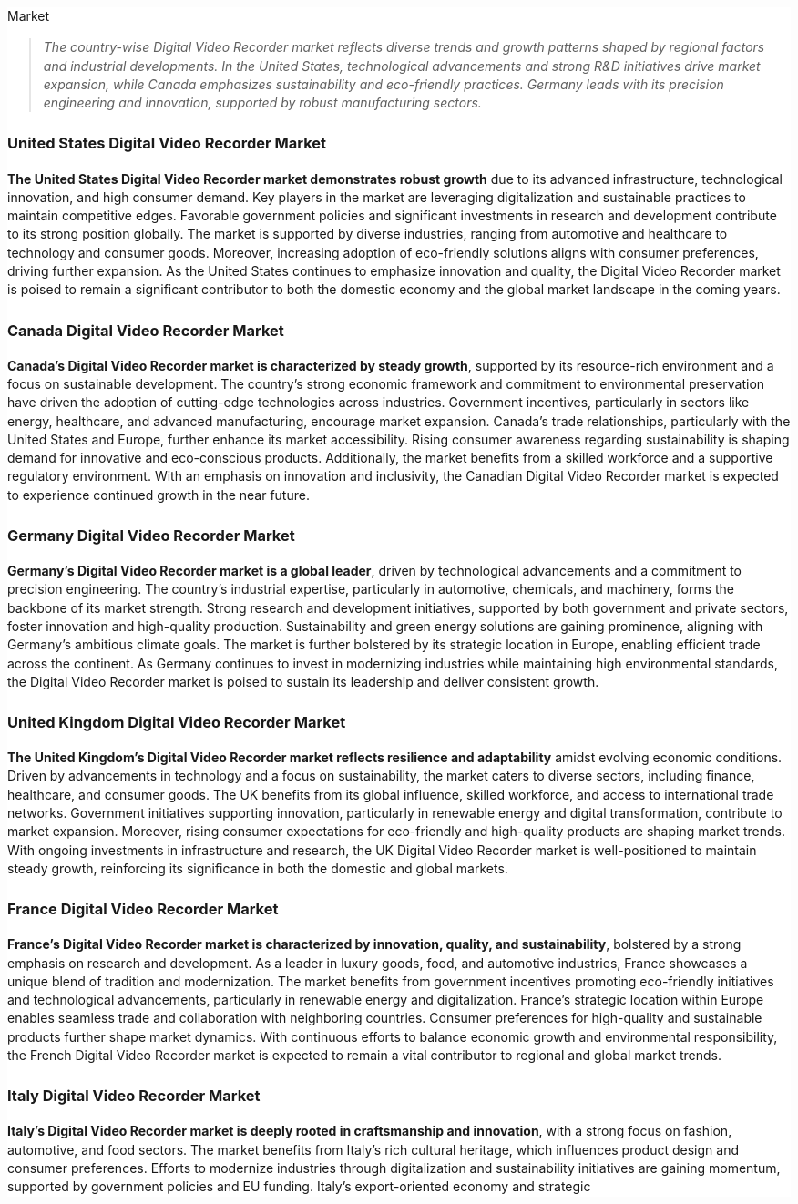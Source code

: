 Market<br /></span></h1><blockquote><p><em><span class="">The country-wise Digital Video Recorder market reflects diverse trends and growth patterns shaped by regional factors and industrial developments. In the United States, technological advancements and strong R&amp;D initiatives drive market expansion, while Canada emphasizes sustainability and eco-friendly practices. Germany leads with its precision engineering and innovation, supported by robust manufacturing sectors.</span></em></p></blockquote><h3><strong>United States Digital Video Recorder Market</strong></h3><p><strong>The United States Digital Video Recorder market demonstrates robust growth</strong> due to its advanced infrastructure, technological innovation, and high consumer demand. Key players in the market are leveraging digitalization and sustainable practices to maintain competitive edges. Favorable government policies and significant investments in research and development contribute to its strong position globally. The market is supported by diverse industries, ranging from automotive and healthcare to technology and consumer goods. Moreover, increasing adoption of eco-friendly solutions aligns with consumer preferences, driving further expansion. As the United States continues to emphasize innovation and quality, the Digital Video Recorder market is poised to remain a significant contributor to both the domestic economy and the global market landscape in the coming years.</p><h3><strong>Canada Digital Video Recorder Market</strong></h3><p><strong>Canada&rsquo;s Digital Video Recorder market is characterized by steady growth</strong>, supported by its resource-rich environment and a focus on sustainable development. The country&rsquo;s strong economic framework and commitment to environmental preservation have driven the adoption of cutting-edge technologies across industries. Government incentives, particularly in sectors like energy, healthcare, and advanced manufacturing, encourage market expansion. Canada&rsquo;s trade relationships, particularly with the United States and Europe, further enhance its market accessibility. Rising consumer awareness regarding sustainability is shaping demand for innovative and eco-conscious products. Additionally, the market benefits from a skilled workforce and a supportive regulatory environment. With an emphasis on innovation and inclusivity, the Canadian Digital Video Recorder market is expected to experience continued growth in the near future.</p><h3><strong>Germany Digital Video Recorder Market</strong></h3><p><strong>Germany&rsquo;s Digital Video Recorder market is a global leader</strong>, driven by technological advancements and a commitment to precision engineering. The country&rsquo;s industrial expertise, particularly in automotive, chemicals, and machinery, forms the backbone of its market strength. Strong research and development initiatives, supported by both government and private sectors, foster innovation and high-quality production. Sustainability and green energy solutions are gaining prominence, aligning with Germany&rsquo;s ambitious climate goals. The market is further bolstered by its strategic location in Europe, enabling efficient trade across the continent. As Germany continues to invest in modernizing industries while maintaining high environmental standards, the Digital Video Recorder market is poised to sustain its leadership and deliver consistent growth.</p><h3><strong>United Kingdom Digital Video Recorder Market</strong></h3><p><strong>The United Kingdom&rsquo;s Digital Video Recorder market reflects resilience and adaptability</strong> amidst evolving economic conditions. Driven by advancements in technology and a focus on sustainability, the market caters to diverse sectors, including finance, healthcare, and consumer goods. The UK benefits from its global influence, skilled workforce, and access to international trade networks. Government initiatives supporting innovation, particularly in renewable energy and digital transformation, contribute to market expansion. Moreover, rising consumer expectations for eco-friendly and high-quality products are shaping market trends. With ongoing investments in infrastructure and research, the UK Digital Video Recorder market is well-positioned to maintain steady growth, reinforcing its significance in both the domestic and global markets.</p><h3><strong>France Digital Video Recorder Market</strong></h3><p><strong>France&rsquo;s Digital Video Recorder market is characterized by innovation, quality, and sustainability</strong>, bolstered by a strong emphasis on research and development. As a leader in luxury goods, food, and automotive industries, France showcases a unique blend of tradition and modernization. The market benefits from government incentives promoting eco-friendly initiatives and technological advancements, particularly in renewable energy and digitalization. France&rsquo;s strategic location within Europe enables seamless trade and collaboration with neighboring countries. Consumer preferences for high-quality and sustainable products further shape market dynamics. With continuous efforts to balance economic growth and environmental responsibility, the French Digital Video Recorder market is expected to remain a vital contributor to regional and global market trends.</p><h3><strong>Italy Digital Video Recorder Market</strong></h3><p><strong>Italy&rsquo;s Digital Video Recorder market is deeply rooted in craftsmanship and innovation</strong>, with a strong focus on fashion, automotive, and food sectors. The market benefits from Italy&rsquo;s rich cultural heritage, which influences product design and consumer preferences. Efforts to modernize industries through digitalization and sustainability initiatives are gaining momentum, supported by government policies and EU funding. Italy&rsquo;s export-oriented economy and strategic